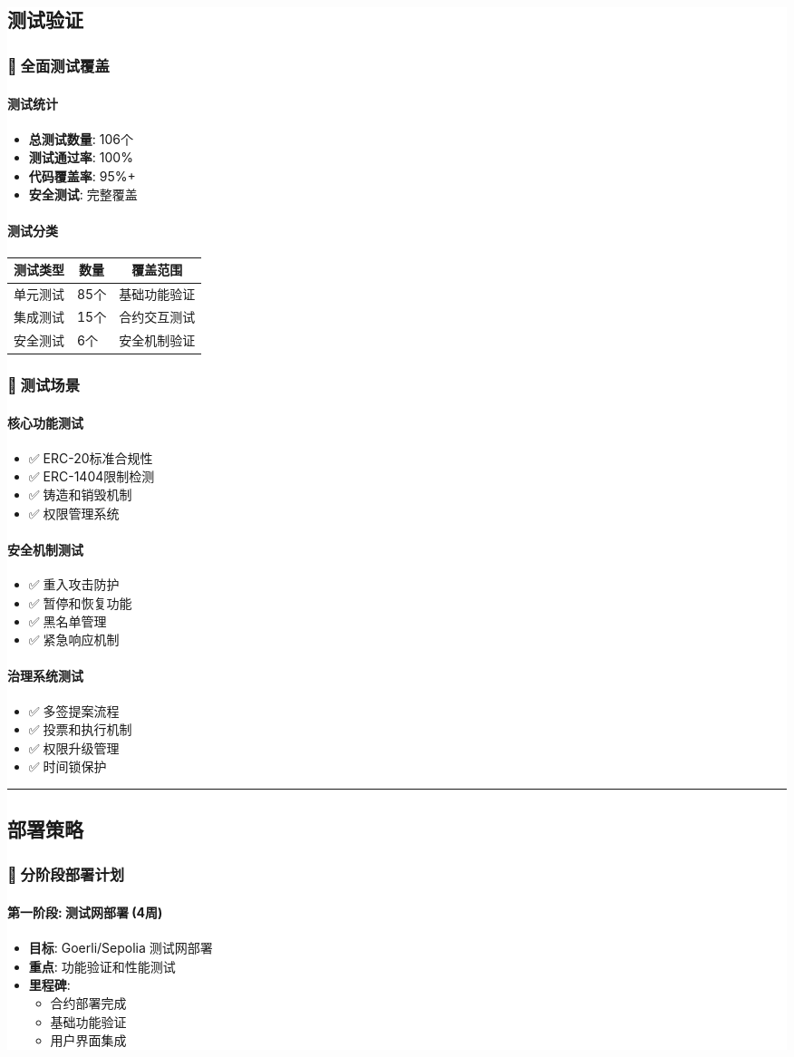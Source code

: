 ## 测试验证

### 🧪 全面测试覆盖

#### 测试统计
- **总测试数量**: 106个
- **测试通过率**: 100%
- **代码覆盖率**: 95%+
- **安全测试**: 完整覆盖

#### 测试分类

| 测试类型 | 数量 | 覆盖范围 |
|----------|------|----------|
| 单元测试 | 85个 | 基础功能验证 |
| 集成测试 | 15个 | 合约交互测试 |
| 安全测试 | 6个 | 安全机制验证 |

### 🔬 测试场景

#### 核心功能测试
- ✅ ERC-20标准合规性
- ✅ ERC-1404限制检测
- ✅ 铸造和销毁机制
- ✅ 权限管理系统

#### 安全机制测试
- ✅ 重入攻击防护
- ✅ 暂停和恢复功能
- ✅ 黑名单管理
- ✅ 紧急响应机制

#### 治理系统测试
- ✅ 多签提案流程
- ✅ 投票和执行机制
- ✅ 权限升级管理
- ✅ 时间锁保护

---

## 部署策略

### 🚀 分阶段部署计划

#### 第一阶段: 测试网部署 (4周)
- **目标**: Goerli/Sepolia 测试网部署
- **重点**: 功能验证和性能测试
- **里程碑**: 
  - 合约部署完成
  - 基础功能验证
  - 用户界面集成
